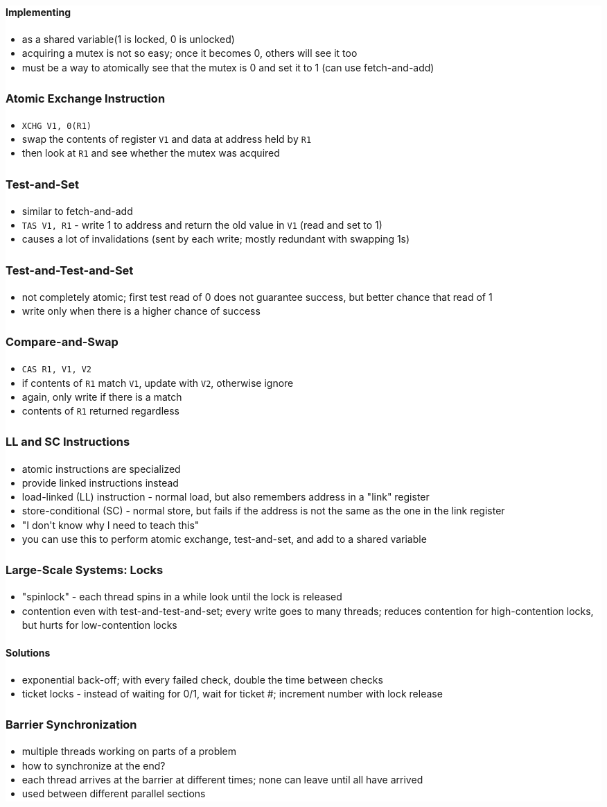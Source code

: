 #### Implementing
- as a shared variable(1 is locked, 0 is unlocked)
- acquiring a mutex is not so easy; once it becomes 0, others will see it too
- must be a way to atomically see that the mutex is 0 and set it to 1 (can use fetch-and-add)

### Atomic Exchange Instruction
- `XCHG V1, 0(R1)`
- swap the contents of register `V1` and data at address held by `R1`
- then look at `R1` and see whether the mutex was acquired

### Test-and-Set
- similar to fetch-and-add
- `TAS V1, R1` - write 1 to address and return the old value in `V1` (read and set to 1)
- causes a lot of invalidations (sent by each write; mostly redundant with swapping 1s)

### Test-and-Test-and-Set
- not completely atomic; first test read of 0 does not guarantee success, but better chance that read of 1
- write only when there is a higher chance of success

### Compare-and-Swap
- `CAS R1, V1, V2`
- if contents of `R1` match `V1`, update with `V2`, otherwise ignore
- again, only write if there is a match
- contents of `R1` returned regardless

### LL and SC Instructions
- atomic instructions are specialized
- provide linked instructions instead
- load-linked (LL) instruction - normal load, but also remembers address in a "link" register
- store-conditional (SC) - normal store, but fails if the address is not the same as the one in the link register
- "I don't know why I need to teach this"
- you can use this to perform atomic exchange, test-and-set, and add to a shared variable

### Large-Scale Systems: Locks
- "spinlock" - each thread spins in a while look until the lock is released
- contention even with test-and-test-and-set; every write goes to many threads; reduces contention for high-contention locks, but hurts for low-contention locks
#### Solutions
- exponential back-off; with every failed check, double the time between checks
- ticket locks - instead of waiting for 0/1, wait for ticket #; increment number with lock release

### Barrier Synchronization
- multiple threads working on parts of a problem
- how to synchronize at the end?
- each thread arrives at the barrier at different times; none can leave until all have arrived
- used between different parallel sections
